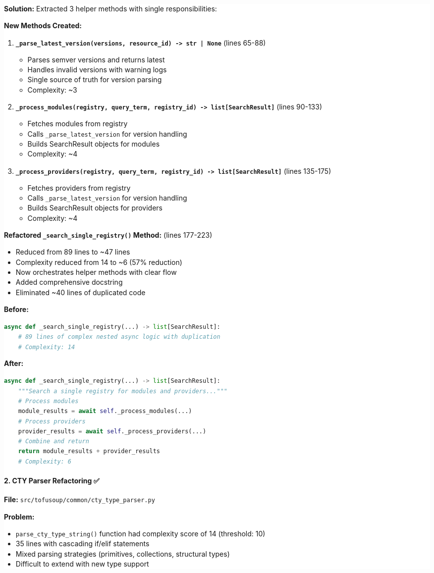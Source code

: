 **Solution:** Extracted 3 helper methods with single responsibilities:

**New Methods Created:**

1. **`_parse_latest_version(versions, resource_id) -> str | None`** (lines 65-88)
   - Parses semver versions and returns latest
   - Handles invalid versions with warning logs
   - Single source of truth for version parsing
   - Complexity: ~3

2. **`_process_modules(registry, query_term, registry_id) -> list[SearchResult]`** (lines 90-133)
   - Fetches modules from registry
   - Calls `_parse_latest_version` for version handling
   - Builds SearchResult objects for modules
   - Complexity: ~4

3. **`_process_providers(registry, query_term, registry_id) -> list[SearchResult]`** (lines 135-175)
   - Fetches providers from registry
   - Calls `_parse_latest_version` for version handling
   - Builds SearchResult objects for providers
   - Complexity: ~4

**Refactored `_search_single_registry()` Method:** (lines 177-223)
- Reduced from 89 lines to ~47 lines
- Complexity reduced from 14 to ~6 (57% reduction)
- Now orchestrates helper methods with clear flow
- Added comprehensive docstring
- Eliminated ~40 lines of duplicated code

**Before:**
```python
async def _search_single_registry(...) -> list[SearchResult]:
    # 89 lines of complex nested async logic with duplication
    # Complexity: 14
```

**After:**
```python
async def _search_single_registry(...) -> list[SearchResult]:
    """Search a single registry for modules and providers..."""
    # Process modules
    module_results = await self._process_modules(...)
    # Process providers
    provider_results = await self._process_providers(...)
    # Combine and return
    return module_results + provider_results
    # Complexity: 6
```

#### 2. CTY Parser Refactoring ✅

**File:** `src/tofusoup/common/cty_type_parser.py`

**Problem:**
- `parse_cty_type_string()` function had complexity score of 14 (threshold: 10)
- 35 lines with cascading if/elif statements
- Mixed parsing strategies (primitives, collections, structural types)
- Difficult to extend with new type support
